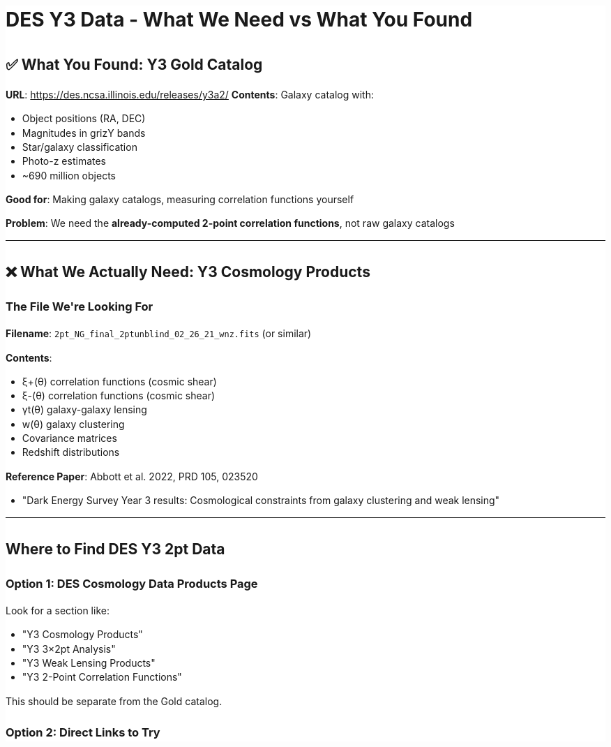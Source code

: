# DES Y3 Data - What We Need vs What You Found

## ✅ What You Found: Y3 Gold Catalog

**URL**: https://des.ncsa.illinois.edu/releases/y3a2/
**Contents**: Galaxy catalog with:
- Object positions (RA, DEC)
- Magnitudes in grizY bands
- Star/galaxy classification
- Photo-z estimates
- ~690 million objects

**Good for**: Making galaxy catalogs, measuring correlation functions yourself

**Problem**: We need the **already-computed 2-point correlation functions**, not raw galaxy catalogs

---

## ❌ What We Actually Need: Y3 Cosmology Products

### The File We're Looking For

**Filename**: `2pt_NG_final_2ptunblind_02_26_21_wnz.fits` (or similar)

**Contents**:
- ξ+(θ) correlation functions (cosmic shear)
- ξ-(θ) correlation functions (cosmic shear)
- γt(θ) galaxy-galaxy lensing
- w(θ) galaxy clustering
- Covariance matrices
- Redshift distributions

**Reference Paper**: Abbott et al. 2022, PRD 105, 023520
- "Dark Energy Survey Year 3 results: Cosmological constraints from galaxy clustering and weak lensing"

---

## Where to Find DES Y3 2pt Data

### Option 1: DES Cosmology Data Products Page

Look for a section like:
- "Y3 Cosmology Products"
- "Y3 3×2pt Analysis"
- "Y3 Weak Lensing Products"
- "Y3 2-Point Correlation Functions"

This should be separate from the Gold catalog.

### Option 2: Direct Links to Try

